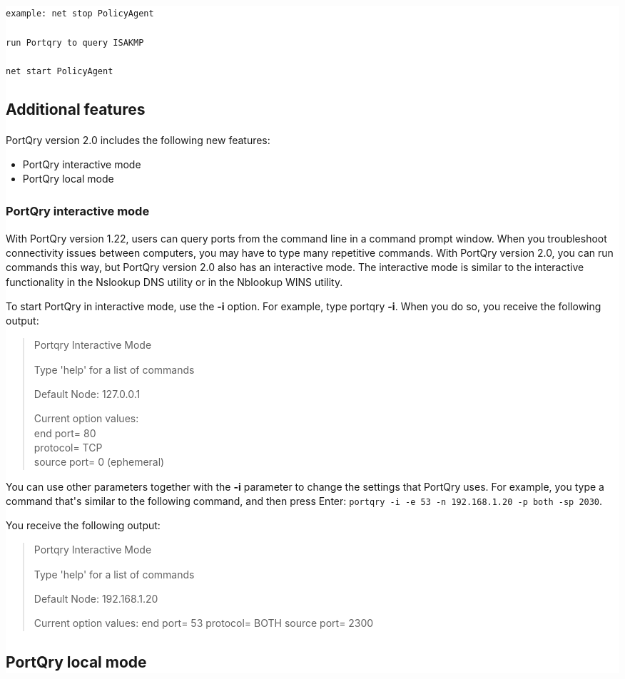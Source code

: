     example: net stop PolicyAgent
  
    run Portqry to query ISAKMP
  
    net start PolicyAgent

## Additional features

PortQry version 2.0 includes the following new features:

- PortQry interactive mode
- PortQry local mode

### PortQry interactive mode

With PortQry version 1.22, users can query ports from the command line in a command prompt window. When you troubleshoot connectivity issues between computers, you may have to type many repetitive commands. With PortQry version 2.0, you can run commands this way, but PortQry version 2.0 also has an interactive mode. The interactive mode is similar to the interactive functionality in the Nslookup DNS utility or in the Nblookup WINS utility.

To start PortQry in interactive mode, use the **-i** option. For example, type portqry **-i**. When you do so, you receive the following output:

> Portqry Interactive Mode
>
> Type 'help' for a list of commands
>
> Default Node: 127.0.0.1
>
> Current option values:  
> end port= 80  
> protocol= TCP  
> source port= 0 (ephemeral)
>

You can use other parameters together with the **-i** parameter to change the settings that PortQry uses. For example, you type a command that's similar to the following command, and then press Enter: `portqry -i -e 53 -n 192.168.1.20 -p both -sp 2030`.

You receive the following output:

> Portqry Interactive Mode
>
> Type 'help' for a list of commands
>
> Default Node: 192.168.1.20
>
> Current option values:
> end port= 53
> protocol= BOTH
> source port= 2300

## PortQry local mode
